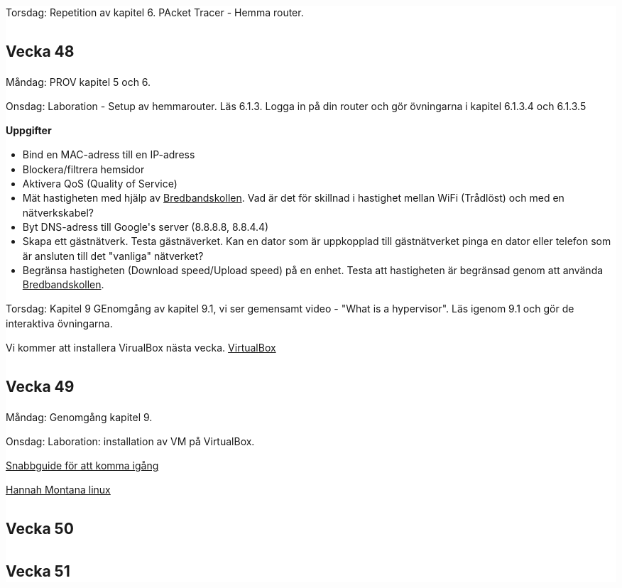 Torsdag:
Repetition av kapitel 6.
PAcket Tracer - Hemma router.

## Vecka 48   

Måndag: 
PROV kapitel 5 och 6.

Onsdag:
Laboration - Setup av hemmarouter.
Läs 6.1.3.
Logga in på din router och gör övningarna i kapitel 6.1.3.4 och 6.1.3.5

**Uppgifter**

* Bind en MAC-adress till en IP-adress
* Blockera/filtrera hemsidor
* Aktivera QoS (Quality of Service)
* Mät hastigheten med hjälp av [Bredbandskollen](https://www.bredbandskollen.se/). Vad är det för skillnad i hastighet mellan WiFi (Trådlöst) och med en nätverkskabel?
* Byt DNS-adress till Google's server (8.8.8.8, 8.8.4.4)
* Skapa ett gästnätverk. Testa gästnäverket. Kan en dator som är uppkopplad till gästnätverket pinga en dator eller telefon som är ansluten till det "vanliga" nätverket?
* Begränsa hastigheten (Download speed/Upload speed) på en enhet. Testa att hastigheten är begränsad genom att använda [Bredbandskollen](https://www.bredbandskollen.se/).

Torsdag:
Kapitel 9
GEnomgång av kapitel 9.1, vi ser gemensamt video - "What is a hypervisor".
Läs igenom 9.1 och gör de interaktiva övningarna.

Vi kommer att installera VirualBox nästa vecka.
[VirtualBox](https://www.virtualbox.org/wiki/WikiStart "VirtualBox")


## Vecka 49  
Måndag:
Genomgång kapitel 9.

Onsdag:
Laboration: installation av VM på VirtualBox.

[Snabbguide för att komma igång](https://www.youtube.com/watch?v=nvdnQX9UkMY)

[Hannah Montana linux](https://sourceforge.net/projects/archiveos/files/h/hannah/hannah_montana_linux_x86_basic_edition.iso/download)



## Vecka 50   


## Vecka 51   

